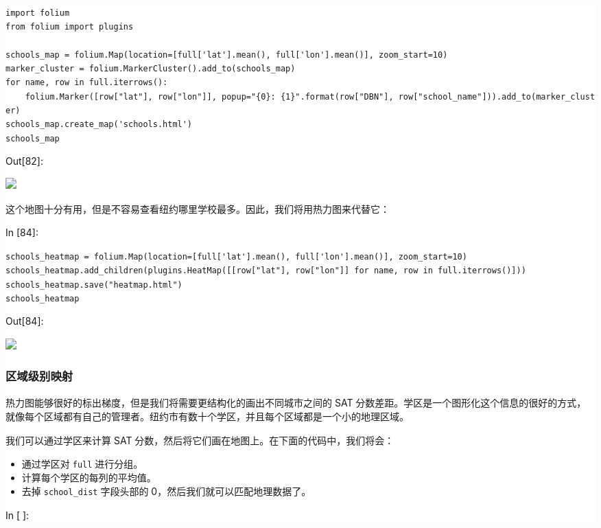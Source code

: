 

```
import folium
from folium import plugins

schools_map = folium.Map(location=[full['lat'].mean(), full['lon'].mean()], zoom_start=10)
marker_cluster = folium.MarkerCluster().add_to(schools_map)
for name, row in full.iterrows():
    folium.Marker([row["lat"], row["lon"]], popup="{0}: {1}".format(row["DBN"], row["school_name"])).add_to(marker_cluster)
schools_map.create_map('schools.html')
schools_map

```

Out[82]:


![](/data/attachment/album/201710/22/210109yzwnyr56y9wn18nb.png)


这个地图十分有用，但是不容易查看纽约哪里学校最多。因此，我们将用热力图来代替它：


In [84]:



```
schools_heatmap = folium.Map(location=[full['lat'].mean(), full['lon'].mean()], zoom_start=10)
schools_heatmap.add_children(plugins.HeatMap([[row["lat"], row["lon"]] for name, row in full.iterrows()]))
schools_heatmap.save("heatmap.html")
schools_heatmap

```

Out[84]:


![](/data/attachment/album/201710/22/210112ujzoji0x0qtthqmb.png)


### 区域级别映射


热力图能够很好的标出梯度，但是我们将需要更结构化的画出不同城市之间的 SAT 分数差距。学区是一个图形化这个信息的很好的方式，就像每个区域都有自己的管理者。纽约市有数十个学区，并且每个区域都是一个小的地理区域。


我们可以通过学区来计算 SAT 分数，然后将它们画在地图上。在下面的代码中，我们将会：


* 通过学区对 `full` 进行分组。
* 计算每个学区的每列的平均值。
* 去掉 `school_dist` 字段头部的 0，然后我们就可以匹配地理数据了。


In [ ]:

